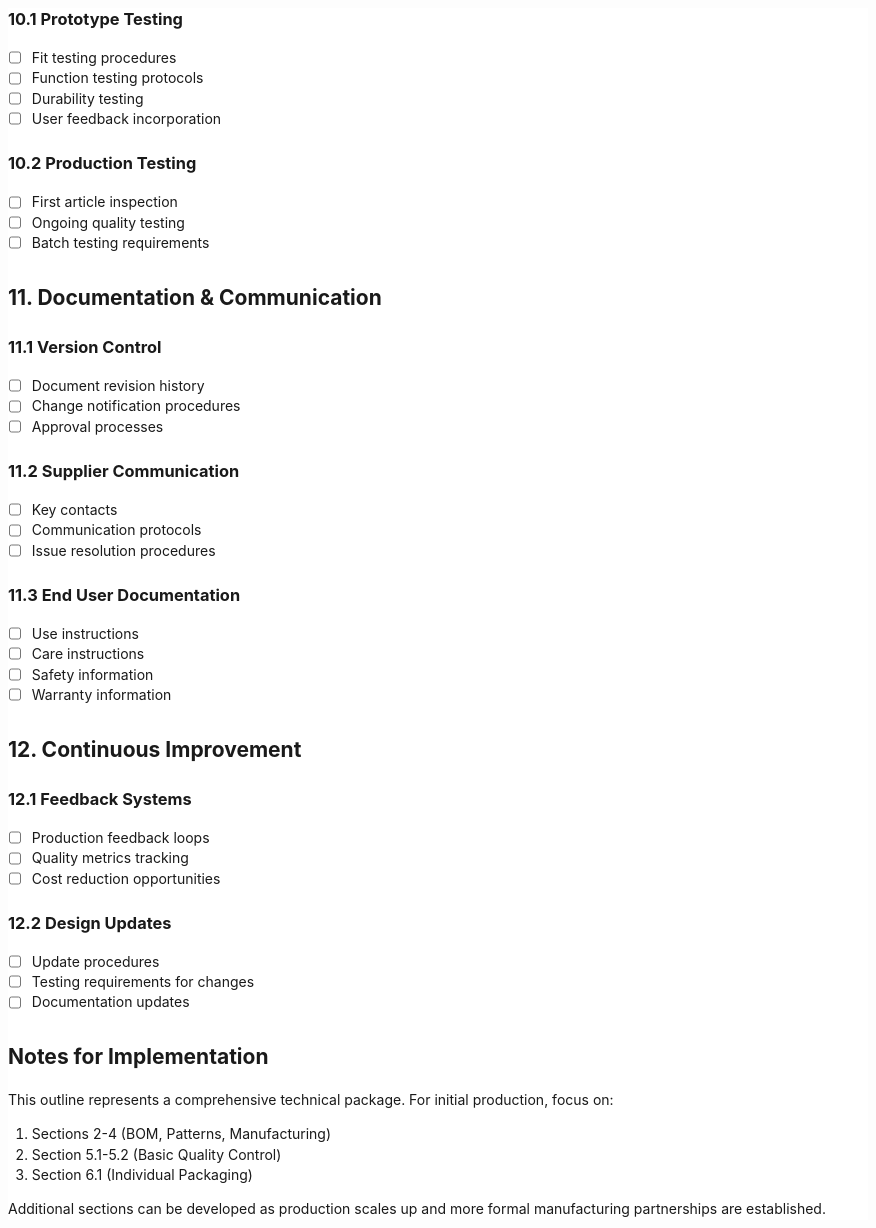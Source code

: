 ### 10.1 Prototype Testing
- [ ] Fit testing procedures
- [ ] Function testing protocols
- [ ] Durability testing
- [ ] User feedback incorporation

### 10.2 Production Testing
- [ ] First article inspection
- [ ] Ongoing quality testing
- [ ] Batch testing requirements

## 11. Documentation & Communication

### 11.1 Version Control
- [ ] Document revision history
- [ ] Change notification procedures
- [ ] Approval processes

### 11.2 Supplier Communication
- [ ] Key contacts
- [ ] Communication protocols
- [ ] Issue resolution procedures

### 11.3 End User Documentation
- [ ] Use instructions
- [ ] Care instructions
- [ ] Safety information
- [ ] Warranty information

## 12. Continuous Improvement

### 12.1 Feedback Systems
- [ ] Production feedback loops
- [ ] Quality metrics tracking
- [ ] Cost reduction opportunities

### 12.2 Design Updates
- [ ] Update procedures
- [ ] Testing requirements for changes
- [ ] Documentation updates

## Notes for Implementation

This outline represents a comprehensive technical package. For initial production, focus on:
1. Sections 2-4 (BOM, Patterns, Manufacturing)
2. Section 5.1-5.2 (Basic Quality Control)
3. Section 6.1 (Individual Packaging)

Additional sections can be developed as production scales up and more formal manufacturing partnerships are established.